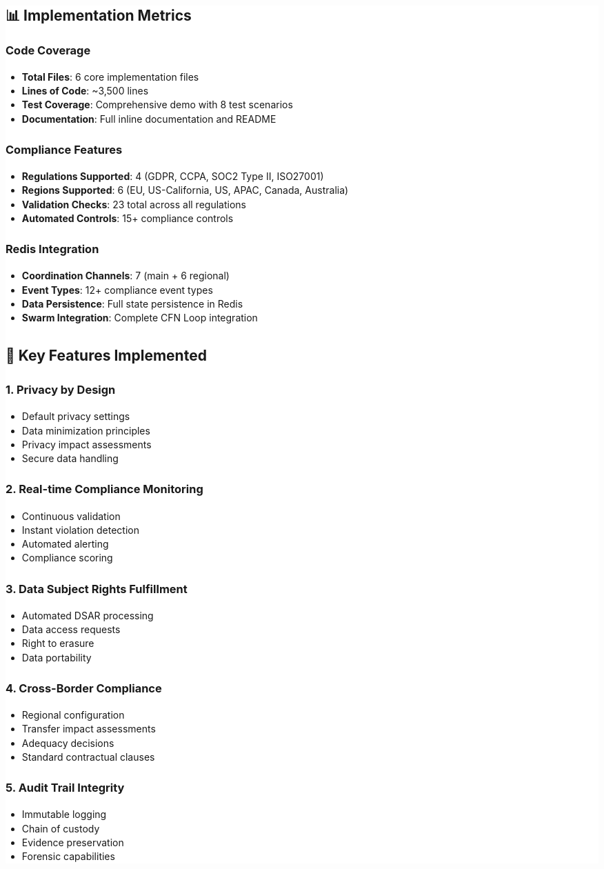 ## 📊 Implementation Metrics

### Code Coverage
- **Total Files**: 6 core implementation files
- **Lines of Code**: ~3,500 lines
- **Test Coverage**: Comprehensive demo with 8 test scenarios
- **Documentation**: Full inline documentation and README

### Compliance Features
- **Regulations Supported**: 4 (GDPR, CCPA, SOC2 Type II, ISO27001)
- **Regions Supported**: 6 (EU, US-California, US, APAC, Canada, Australia)
- **Validation Checks**: 23 total across all regulations
- **Automated Controls**: 15+ compliance controls

### Redis Integration
- **Coordination Channels**: 7 (main + 6 regional)
- **Event Types**: 12+ compliance event types
- **Data Persistence**: Full state persistence in Redis
- **Swarm Integration**: Complete CFN Loop integration

## 🔧 Key Features Implemented

### 1. Privacy by Design
- Default privacy settings
- Data minimization principles
- Privacy impact assessments
- Secure data handling

### 2. Real-time Compliance Monitoring
- Continuous validation
- Instant violation detection
- Automated alerting
- Compliance scoring

### 3. Data Subject Rights Fulfillment
- Automated DSAR processing
- Data access requests
- Right to erasure
- Data portability

### 4. Cross-Border Compliance
- Regional configuration
- Transfer impact assessments
- Adequacy decisions
- Standard contractual clauses

### 5. Audit Trail Integrity
- Immutable logging
- Chain of custody
- Evidence preservation
- Forensic capabilities
